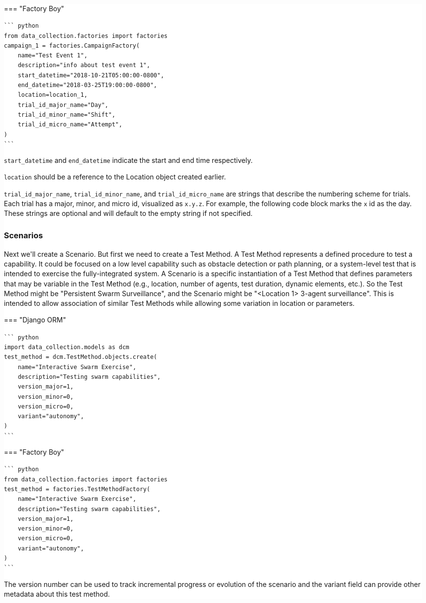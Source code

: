 === "Factory Boy"

    ``` python
    from data_collection.factories import factories
    campaign_1 = factories.CampaignFactory(
        name="Test Event 1",
        description="info about test event 1",
        start_datetime="2018-10-21T05:00:00-0800",
        end_datetime="2018-03-25T19:00:00-0800",
        location=location_1,
        trial_id_major_name="Day",
        trial_id_minor_name="Shift",
        trial_id_micro_name="Attempt",
    )
    ```

`start_datetime` and `end_datetime` indicate the start and end time respectively. 

`location` should be a reference to the Location object created earlier. 

`trial_id_major_name`, `trial_id_minor_name`,  and `trial_id_micro_name` are strings that describe the numbering scheme for trials. Each trial has a major, minor, and micro id, visualized as `x.y.z`. For example, the following code block marks the `x` id as the day. These strings are optional and will default to the empty string if not specified. 

### **Scenarios**
Next we'll create a Scenario. But first we need to create a Test Method. A Test Method represents a defined procedure to test a capability. It could be focused on a low level capability such as obstacle detection or path planning, or a system-level test that is intended to exercise the fully-integrated system. A Scenario is a specific instantiation of a Test Method that defines parameters that may be variable in the Test Method (e.g., location, number of agents, test duration, dynamic elements, etc.). So the Test Method might be "Persistent Swarm Surveillance", and the Scenario might be "<Location 1> 3-agent surveillance". This is intended to allow association of similar Test Methods while allowing some variation in location or parameters.  

=== "Django ORM"

    ``` python
    import data_collection.models as dcm
    test_method = dcm.TestMethod.objects.create(
        name="Interactive Swarm Exercise",
        description="Testing swarm capabilities",
        version_major=1,
        version_minor=0,
        version_micro=0,
        variant="autonomy",
    )
    ```
=== "Factory Boy"

    ``` python
    from data_collection.factories import factories
    test_method = factories.TestMethodFactory(
        name="Interactive Swarm Exercise",
        description="Testing swarm capabilities",
        version_major=1,
        version_minor=0,
        version_micro=0,
        variant="autonomy",
    )
    ```
The version number can be used to track incremental progress or evolution of the scenario and the variant field can provide other metadata about this test method. 
